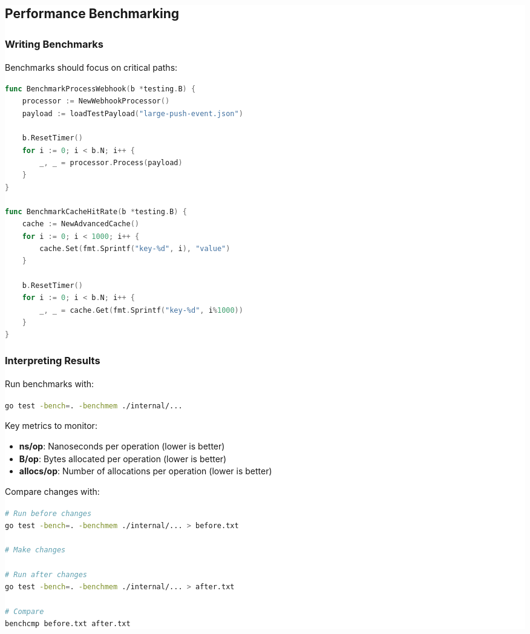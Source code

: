 ## Performance Benchmarking

### Writing Benchmarks
Benchmarks should focus on critical paths:

```go
func BenchmarkProcessWebhook(b *testing.B) {
    processor := NewWebhookProcessor()
    payload := loadTestPayload("large-push-event.json")
    
    b.ResetTimer()
    for i := 0; i < b.N; i++ {
        _, _ = processor.Process(payload)
    }
}

func BenchmarkCacheHitRate(b *testing.B) {
    cache := NewAdvancedCache()
    for i := 0; i < 1000; i++ {
        cache.Set(fmt.Sprintf("key-%d", i), "value")
    }
    
    b.ResetTimer()
    for i := 0; i < b.N; i++ {
        _, _ = cache.Get(fmt.Sprintf("key-%d", i%1000))
    }
}
```

### Interpreting Results
Run benchmarks with:
```bash
go test -bench=. -benchmem ./internal/...
```

Key metrics to monitor:
- **ns/op**: Nanoseconds per operation (lower is better)
- **B/op**: Bytes allocated per operation (lower is better)
- **allocs/op**: Number of allocations per operation (lower is better)

Compare changes with:
```bash
# Run before changes
go test -bench=. -benchmem ./internal/... > before.txt

# Make changes

# Run after changes
go test -bench=. -benchmem ./internal/... > after.txt

# Compare
benchcmp before.txt after.txt
```
